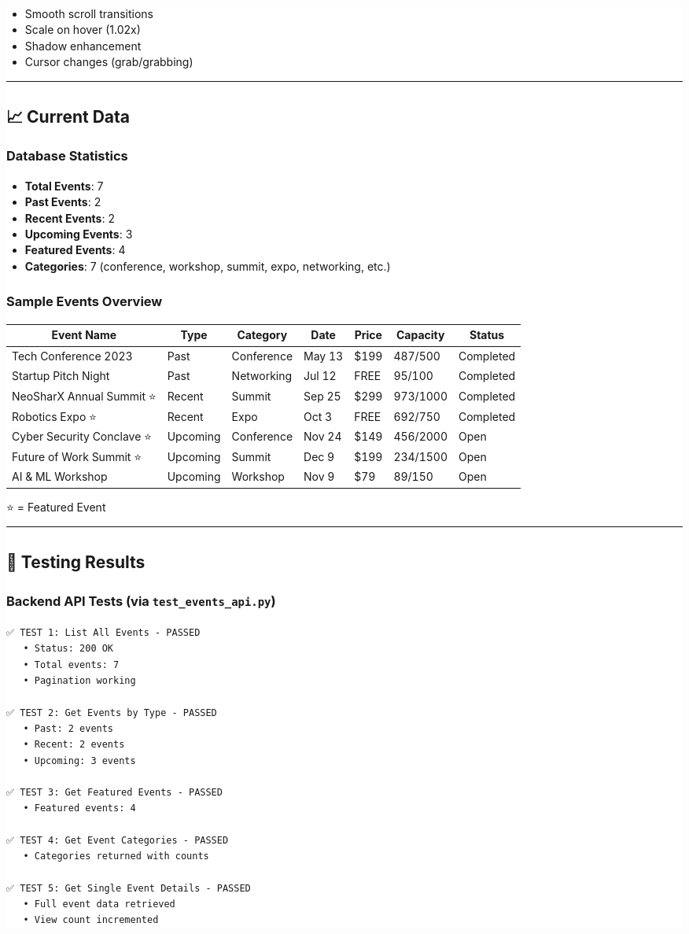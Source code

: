 - Smooth scroll transitions
- Scale on hover (1.02x)
- Shadow enhancement
- Cursor changes (grab/grabbing)

---

## 📈 Current Data

### Database Statistics

- **Total Events**: 7
- **Past Events**: 2
- **Recent Events**: 2
- **Upcoming Events**: 3
- **Featured Events**: 4
- **Categories**: 7 (conference, workshop, summit, expo, networking, etc.)

### Sample Events Overview

| Event Name                 | Type     | Category   | Date   | Price | Capacity | Status    |
| -------------------------- | -------- | ---------- | ------ | ----- | -------- | --------- |
| Tech Conference 2023       | Past     | Conference | May 13 | $199  | 487/500  | Completed |
| Startup Pitch Night        | Past     | Networking | Jul 12 | FREE  | 95/100   | Completed |
| NeoSharX Annual Summit ⭐  | Recent   | Summit     | Sep 25 | $299  | 973/1000 | Completed |
| Robotics Expo ⭐           | Recent   | Expo       | Oct 3  | FREE  | 692/750  | Completed |
| Cyber Security Conclave ⭐ | Upcoming | Conference | Nov 24 | $149  | 456/2000 | Open      |
| Future of Work Summit ⭐   | Upcoming | Summit     | Dec 9  | $199  | 234/1500 | Open      |
| AI & ML Workshop           | Upcoming | Workshop   | Nov 9  | $79   | 89/150   | Open      |

⭐ = Featured Event

---

## 🧪 Testing Results

### Backend API Tests (via `test_events_api.py`)

```
✅ TEST 1: List All Events - PASSED
   • Status: 200 OK
   • Total events: 7
   • Pagination working

✅ TEST 2: Get Events by Type - PASSED
   • Past: 2 events
   • Recent: 2 events
   • Upcoming: 3 events

✅ TEST 3: Get Featured Events - PASSED
   • Featured events: 4

✅ TEST 4: Get Event Categories - PASSED
   • Categories returned with counts

✅ TEST 5: Get Single Event Details - PASSED
   • Full event data retrieved
   • View count incremented

```